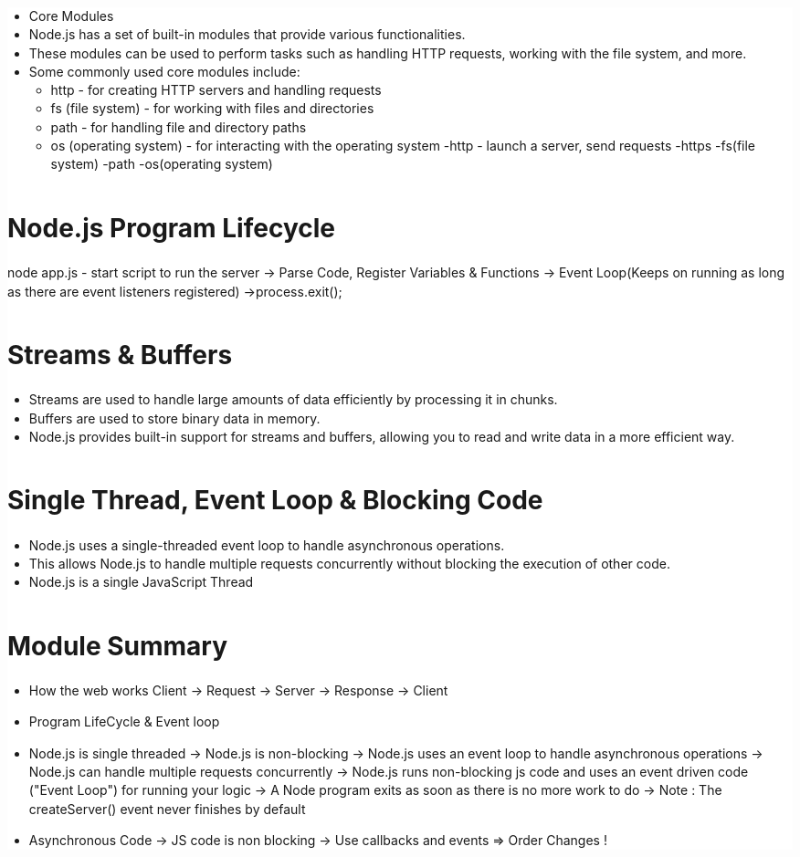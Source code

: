 - Core Modules
- Node.js has a set of built-in modules that provide various functionalities.
- These modules can be used to perform tasks such as handling HTTP requests, working with the file system, and more.
- Some commonly used core modules include:
  - http - for creating HTTP servers and handling requests
  - fs (file system) - for working with files and directories
  - path - for handling file and directory paths
  - os (operating system) - for interacting with the operating system
-http - launch a server, send requests
-https
-fs(file system)
-path
-os(operating system)


# Node.js Program Lifecycle
node app.js - start script to run the server -> Parse Code, Register Variables & Functions -> Event Loop(Keeps on running as long as there are event listeners registered) ->process.exit(); 

# Streams & Buffers
- Streams are used to handle large amounts of data efficiently by processing it in chunks.
- Buffers are used to store binary data in memory.
- Node.js provides built-in support for streams and buffers, allowing you to read and write data in a more efficient way.
# Single Thread, Event Loop & Blocking Code
- Node.js uses a single-threaded event loop to handle asynchronous operations.
- This allows Node.js to handle multiple requests concurrently without blocking the execution of other code.
- Node.js is a single JavaScript Thread 

# Module Summary
- How the web works
Client -> Request -> Server -> Response -> Client
- Program LifeCycle & Event loop
- Node.js is single threaded
-> Node.js is non-blocking
-> Node.js uses an event loop to handle asynchronous operations
-> Node.js can handle multiple requests concurrently
-> Node.js runs non-blocking js code and uses an event driven code ("Event Loop") for running your logic
-> A Node program exits as soon as there is no more work to do
-> Note : The createServer() event never finishes by default

- Asynchronous Code
-> JS code is non blocking 
-> Use callbacks and events 
=> Order Changes !
